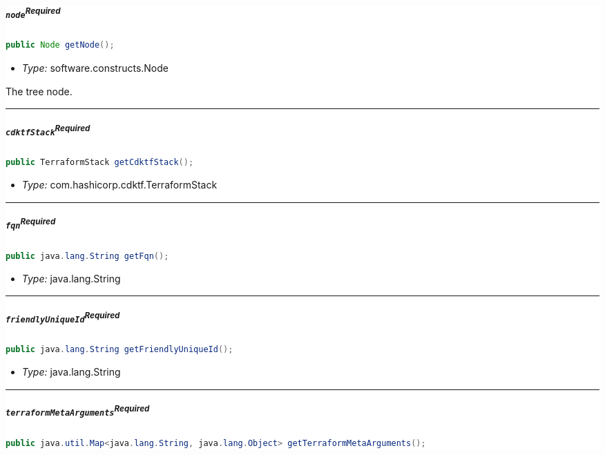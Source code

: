 ##### `node`<sup>Required</sup> <a name="node" id="rhizo-co-terraform-provider-lacework.alertChannelSplunk.AlertChannelSplunk.property.node"></a>

```java
public Node getNode();
```

- *Type:* software.constructs.Node

The tree node.

---

##### `cdktfStack`<sup>Required</sup> <a name="cdktfStack" id="rhizo-co-terraform-provider-lacework.alertChannelSplunk.AlertChannelSplunk.property.cdktfStack"></a>

```java
public TerraformStack getCdktfStack();
```

- *Type:* com.hashicorp.cdktf.TerraformStack

---

##### `fqn`<sup>Required</sup> <a name="fqn" id="rhizo-co-terraform-provider-lacework.alertChannelSplunk.AlertChannelSplunk.property.fqn"></a>

```java
public java.lang.String getFqn();
```

- *Type:* java.lang.String

---

##### `friendlyUniqueId`<sup>Required</sup> <a name="friendlyUniqueId" id="rhizo-co-terraform-provider-lacework.alertChannelSplunk.AlertChannelSplunk.property.friendlyUniqueId"></a>

```java
public java.lang.String getFriendlyUniqueId();
```

- *Type:* java.lang.String

---

##### `terraformMetaArguments`<sup>Required</sup> <a name="terraformMetaArguments" id="rhizo-co-terraform-provider-lacework.alertChannelSplunk.AlertChannelSplunk.property.terraformMetaArguments"></a>

```java
public java.util.Map<java.lang.String, java.lang.Object> getTerraformMetaArguments();
```
